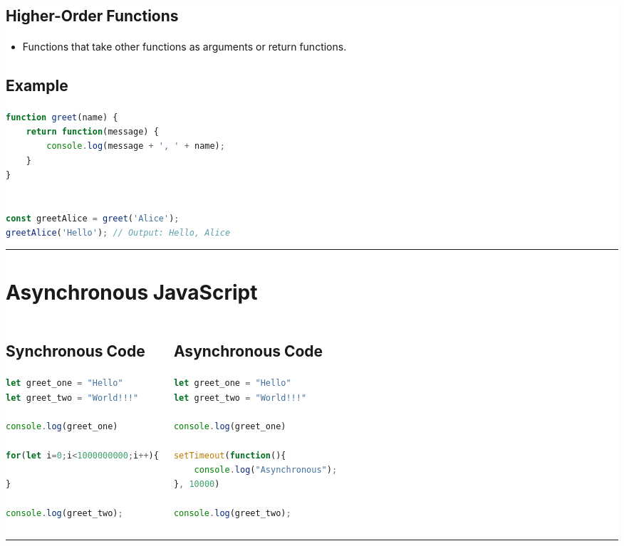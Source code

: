 ## Higher-Order Functions
- Functions that take other functions as arguments or return functions.

## Example

```javascript
function greet(name) {
    return function(message) {
        console.log(message + ', ' + name);
    }
}


const greetAlice = greet('Alice');
greetAlice('Hello'); // Output: Hello, Alice
```    
</div>
</div>

---

# Asynchronous JavaScript

<div class='columns'>
<div>

## Synchronous Code
```javascript
let greet_one = "Hello"
let greet_two = "World!!!"

console.log(greet_one)

for(let i=0;i<1000000000;i++){

}

console.log(greet_two);
```
</div>
<div>
   
## Asynchronous Code
```javascript
let greet_one = "Hello"
let greet_two = "World!!!"

console.log(greet_one)

setTimeout(function(){
    console.log("Asynchronous");
}, 10000)

console.log(greet_two);
```    
</div>
</div>

---